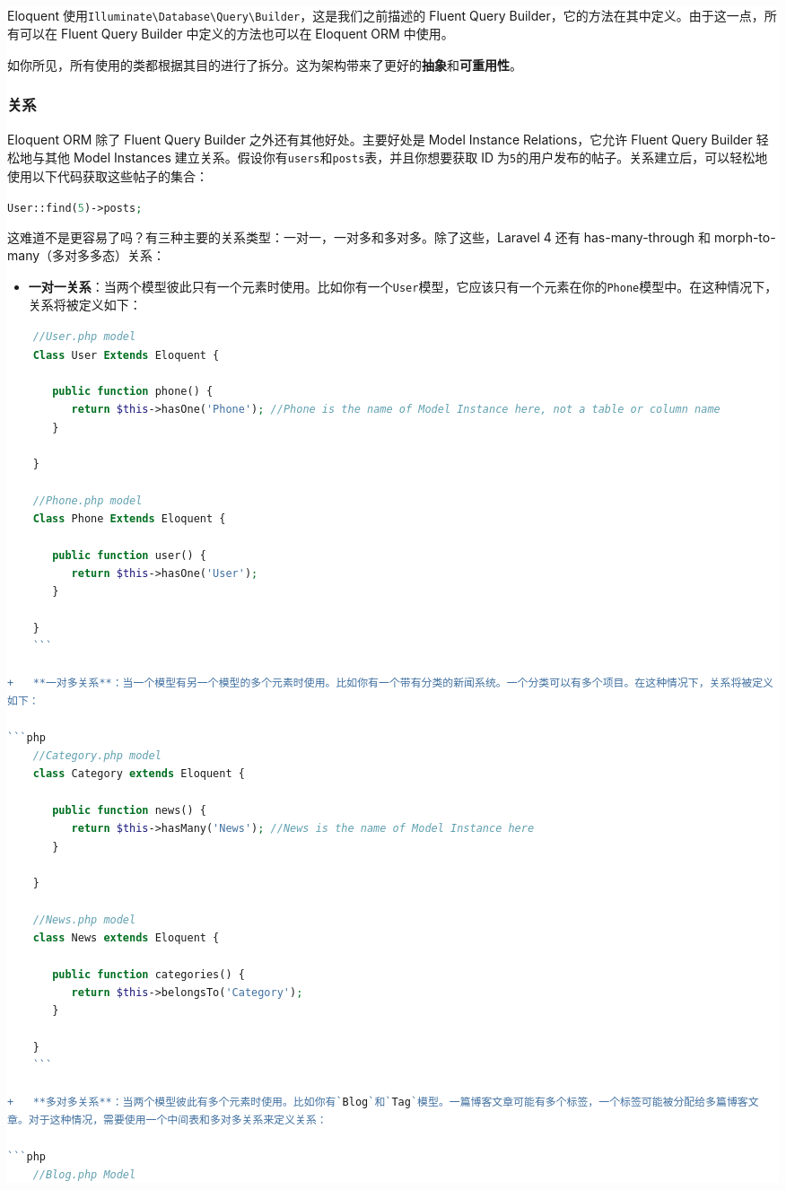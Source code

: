 Eloquent 使用`Illuminate\Database\Query\Builder`，这是我们之前描述的 Fluent Query Builder，它的方法在其中定义。由于这一点，所有可以在 Fluent Query Builder 中定义的方法也可以在 Eloquent ORM 中使用。

如你所见，所有使用的类都根据其目的进行了拆分。这为架构带来了更好的**抽象**和**可重用性**。

### 关系

Eloquent ORM 除了 Fluent Query Builder 之外还有其他好处。主要好处是 Model Instance Relations，它允许 Fluent Query Builder 轻松地与其他 Model Instances 建立关系。假设你有`users`和`posts`表，并且你想要获取 ID 为`5`的用户发布的帖子。关系建立后，可以轻松地使用以下代码获取这些帖子的集合：

```php
User::find(5)->posts;
```

这难道不是更容易了吗？有三种主要的关系类型：一对一，一对多和多对多。除了这些，Laravel 4 还有 has-many-through 和 morph-to-many（多对多多态）关系：

+   **一对一关系**：当两个模型彼此只有一个元素时使用。比如你有一个`User`模型，它应该只有一个元素在你的`Phone`模型中。在这种情况下，关系将被定义如下：

```php
    //User.php model
    Class User Extends Eloquent {

       public function phone() {
          return $this->hasOne('Phone'); //Phone is the name of Model Instance here, not a table or column name
       }

    }

    //Phone.php model
    Class Phone Extends Eloquent {

       public function user() {
          return $this->hasOne('User');
       }

    }
    ```

+   **一对多关系**：当一个模型有另一个模型的多个元素时使用。比如你有一个带有分类的新闻系统。一个分类可以有多个项目。在这种情况下，关系将被定义如下：

```php
    //Category.php model
    class Category extends Eloquent {

       public function news() {
          return $this->hasMany('News'); //News is the name of Model Instance here
       }

    }

    //News.php model
    class News extends Eloquent {

       public function categories() {
          return $this->belongsTo('Category');
       }

    }
    ```

+   **多对多关系**：当两个模型彼此有多个元素时使用。比如你有`Blog`和`Tag`模型。一篇博客文章可能有多个标签，一个标签可能被分配给多篇博客文章。对于这种情况，需要使用一个中间表和多对多关系来定义关系：

```php
    //Blog.php Model
```